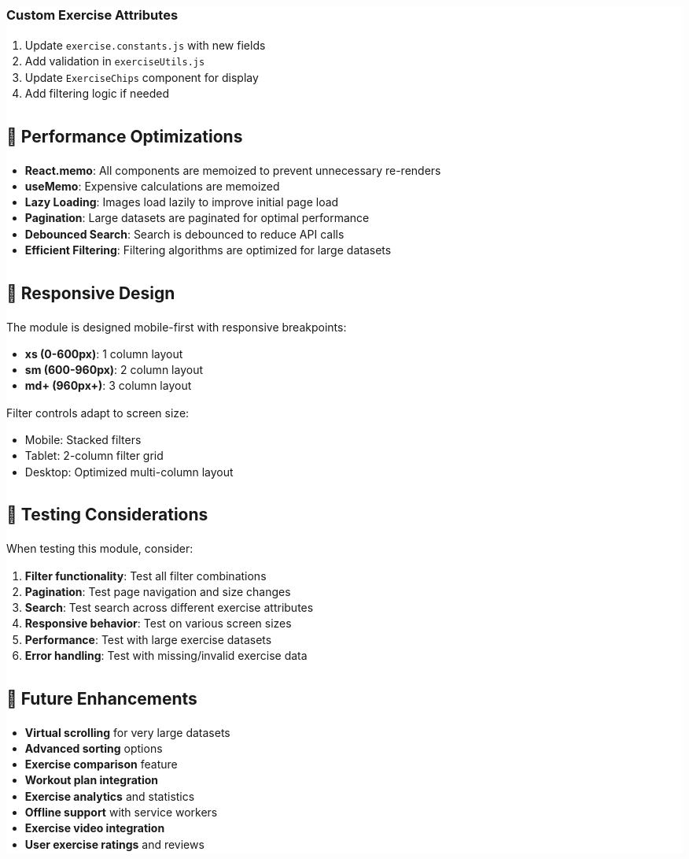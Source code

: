 ### Custom Exercise Attributes

1. Update `exercise.constants.js` with new fields
2. Add validation in `exerciseUtils.js`
3. Update `ExerciseChips` component for display
4. Add filtering logic if needed

## 🔄 Performance Optimizations

- **React.memo**: All components are memoized to prevent unnecessary re-renders
- **useMemo**: Expensive calculations are memoized
- **Lazy Loading**: Images load lazily to improve initial page load
- **Pagination**: Large datasets are paginated for optimal performance
- **Debounced Search**: Search is debounced to reduce API calls
- **Efficient Filtering**: Filtering algorithms are optimized for large datasets

## 📱 Responsive Design

The module is designed mobile-first with responsive breakpoints:

- **xs (0-600px)**: 1 column layout
- **sm (600-960px)**: 2 column layout
- **md+ (960px+)**: 3 column layout

Filter controls adapt to screen size:

- Mobile: Stacked filters
- Tablet: 2-column filter grid
- Desktop: Optimized multi-column layout

## 🧪 Testing Considerations

When testing this module, consider:

1. **Filter functionality**: Test all filter combinations
2. **Pagination**: Test page navigation and size changes
3. **Search**: Test search across different exercise attributes
4. **Responsive behavior**: Test on various screen sizes
5. **Performance**: Test with large exercise datasets
6. **Error handling**: Test with missing/invalid exercise data

## 🚀 Future Enhancements

- **Virtual scrolling** for very large datasets
- **Advanced sorting** options
- **Exercise comparison** feature
- **Workout plan integration**
- **Exercise analytics** and statistics
- **Offline support** with service workers
- **Exercise video integration**
- **User exercise ratings** and reviews
